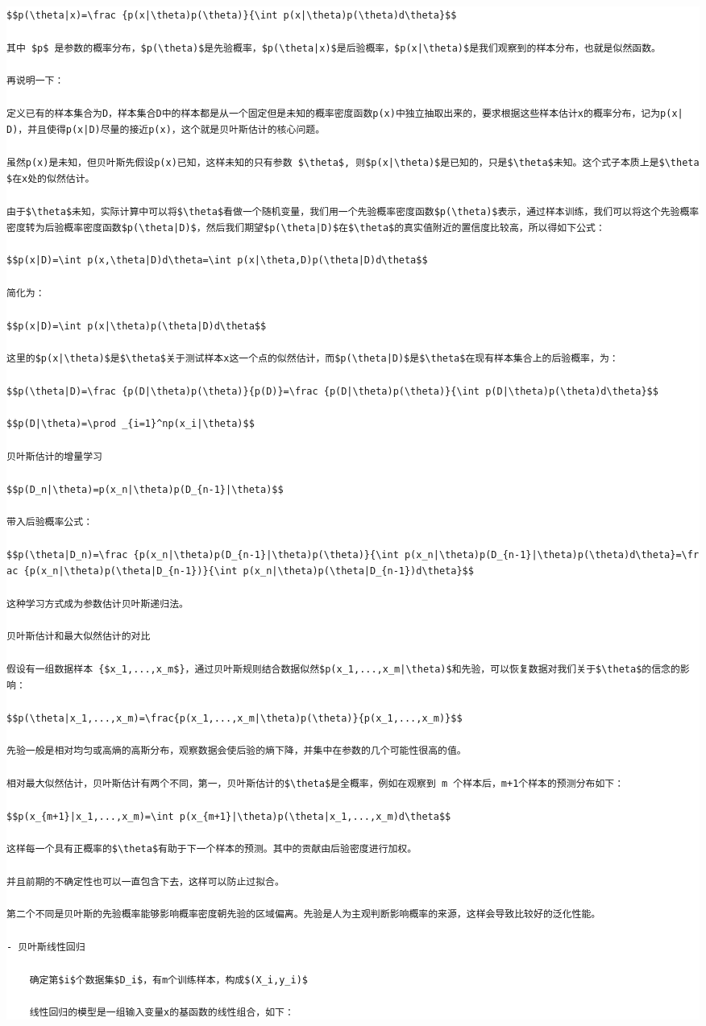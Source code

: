     $$p(\theta|x)=\frac {p(x|\theta)p(\theta)}{\int p(x|\theta)p(\theta)d\theta}$$

    其中 $p$ 是参数的概率分布，$p(\theta)$是先验概率，$p(\theta|x)$是后验概率，$p(x|\theta)$是我们观察到的样本分布，也就是似然函数。

    再说明一下：

    定义已有的样本集合为D，样本集合D中的样本都是从一个固定但是未知的概率密度函数p(x)中独立抽取出来的，要求根据这些样本估计x的概率分布，记为p(x|D)，并且使得p(x|D)尽量的接近p(x)，这个就是贝叶斯估计的核心问题。

    虽然p(x)是未知，但贝叶斯先假设p(x)已知，这样未知的只有参数 $\theta$, 则$p(x|\theta)$是已知的，只是$\theta$未知。这个式子本质上是$\theta$在x处的似然估计。

    由于$\theta$未知，实际计算中可以将$\theta$看做一个随机变量，我们用一个先验概率密度函数$p(\theta)$表示，通过样本训练，我们可以将这个先验概率密度转为后验概率密度函数$p(\theta|D)$，然后我们期望$p(\theta|D)$在$\theta$的真实值附近的置信度比较高，所以得如下公式：

    $$p(x|D)=\int p(x,\theta|D)d\theta=\int p(x|\theta,D)p(\theta|D)d\theta$$

    简化为：

    $$p(x|D)=\int p(x|\theta)p(\theta|D)d\theta$$

    这里的$p(x|\theta)$是$\theta$关于测试样本x这一个点的似然估计，而$p(\theta|D)$是$\theta$在现有样本集合上的后验概率，为：

    $$p(\theta|D)=\frac {p(D|\theta)p(\theta)}{p(D)}=\frac {p(D|\theta)p(\theta)}{\int p(D|\theta)p(\theta)d\theta}$$

    $$p(D|\theta)=\prod _{i=1}^np(x_i|\theta)$$

    贝叶斯估计的增量学习

    $$p(D_n|\theta)=p(x_n|\theta)p(D_{n-1}|\theta)$$

    带入后验概率公式：

    $$p(\theta|D_n)=\frac {p(x_n|\theta)p(D_{n-1}|\theta)p(\theta)}{\int p(x_n|\theta)p(D_{n-1}|\theta)p(\theta)d\theta}=\frac {p(x_n|\theta)p(\theta|D_{n-1})}{\int p(x_n|\theta)p(\theta|D_{n-1})d\theta}$$

    这种学习方式成为参数估计贝叶斯递归法。

    贝叶斯估计和最大似然估计的对比

    假设有一组数据样本 {$x_1,...,x_m$}，通过贝叶斯规则结合数据似然$p(x_1,...,x_m|\theta)$和先验，可以恢复数据对我们关于$\theta$的信念的影响：

    $$p(\theta|x_1,...,x_m)=\frac{p(x_1,...,x_m|\theta)p(\theta)}{p(x_1,...,x_m)}$$

    先验一般是相对均匀或高熵的高斯分布，观察数据会使后验的熵下降，并集中在参数的几个可能性很高的值。

    相对最大似然估计，贝叶斯估计有两个不同，第一，贝叶斯估计的$\theta$是全概率，例如在观察到 m 个样本后，m+1个样本的预测分布如下：

    $$p(x_{m+1}|x_1,...,x_m)=\int p(x_{m+1}|\theta)p(\theta|x_1,...,x_m)d\theta$$
    
    这样每一个具有正概率的$\theta$有助于下一个样本的预测。其中的贡献由后验密度进行加权。
    
    并且前期的不确定性也可以一直包含下去，这样可以防止过拟合。

    第二个不同是贝叶斯的先验概率能够影响概率密度朝先验的区域偏离。先验是人为主观判断影响概率的来源，这样会导致比较好的泛化性能。

    - 贝叶斯线性回归

        确定第$i$个数据集$D_i$，有m个训练样本，构成$(X_i,y_i)$

        线性回归的模型是一组输入变量x的基函数的线性组合，如下：
